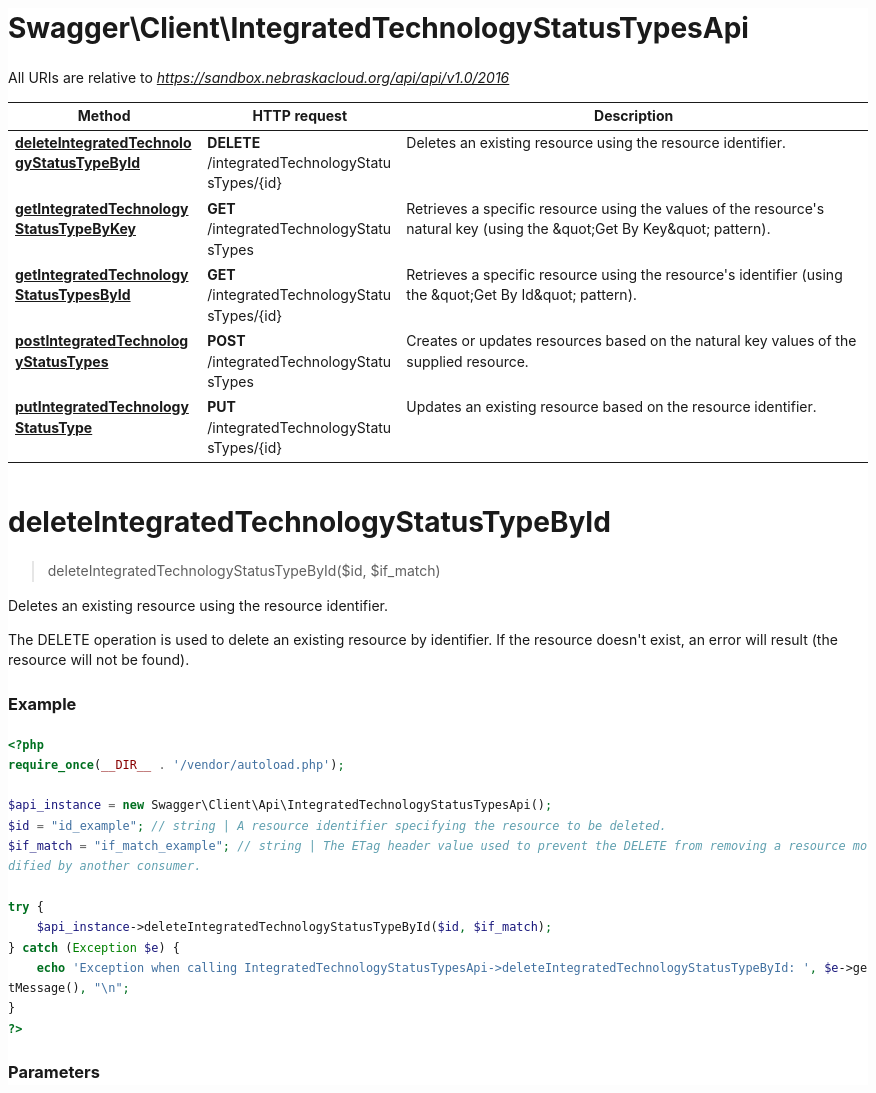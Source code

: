 # Swagger\Client\IntegratedTechnologyStatusTypesApi

All URIs are relative to *https://sandbox.nebraskacloud.org/api/api/v1.0/2016*

Method | HTTP request | Description
------------- | ------------- | -------------
[**deleteIntegratedTechnologyStatusTypeById**](IntegratedTechnologyStatusTypesApi.md#deleteIntegratedTechnologyStatusTypeById) | **DELETE** /integratedTechnologyStatusTypes/{id} | Deletes an existing resource using the resource identifier.
[**getIntegratedTechnologyStatusTypeByKey**](IntegratedTechnologyStatusTypesApi.md#getIntegratedTechnologyStatusTypeByKey) | **GET** /integratedTechnologyStatusTypes | Retrieves a specific resource using the values of the resource&#39;s natural key (using the \&quot;Get By Key\&quot; pattern).
[**getIntegratedTechnologyStatusTypesById**](IntegratedTechnologyStatusTypesApi.md#getIntegratedTechnologyStatusTypesById) | **GET** /integratedTechnologyStatusTypes/{id} | Retrieves a specific resource using the resource&#39;s identifier (using the \&quot;Get By Id\&quot; pattern).
[**postIntegratedTechnologyStatusTypes**](IntegratedTechnologyStatusTypesApi.md#postIntegratedTechnologyStatusTypes) | **POST** /integratedTechnologyStatusTypes | Creates or updates resources based on the natural key values of the supplied resource.
[**putIntegratedTechnologyStatusType**](IntegratedTechnologyStatusTypesApi.md#putIntegratedTechnologyStatusType) | **PUT** /integratedTechnologyStatusTypes/{id} | Updates an existing resource based on the resource identifier.


# **deleteIntegratedTechnologyStatusTypeById**
> deleteIntegratedTechnologyStatusTypeById($id, $if_match)

Deletes an existing resource using the resource identifier.

The DELETE operation is used to delete an existing resource by identifier.  If the resource doesn't exist, an error will result (the resource will not be found).

### Example 
```php
<?php
require_once(__DIR__ . '/vendor/autoload.php');

$api_instance = new Swagger\Client\Api\IntegratedTechnologyStatusTypesApi();
$id = "id_example"; // string | A resource identifier specifying the resource to be deleted.
$if_match = "if_match_example"; // string | The ETag header value used to prevent the DELETE from removing a resource modified by another consumer.

try { 
    $api_instance->deleteIntegratedTechnologyStatusTypeById($id, $if_match);
} catch (Exception $e) {
    echo 'Exception when calling IntegratedTechnologyStatusTypesApi->deleteIntegratedTechnologyStatusTypeById: ', $e->getMessage(), "\n";
}
?>
```

### Parameters
